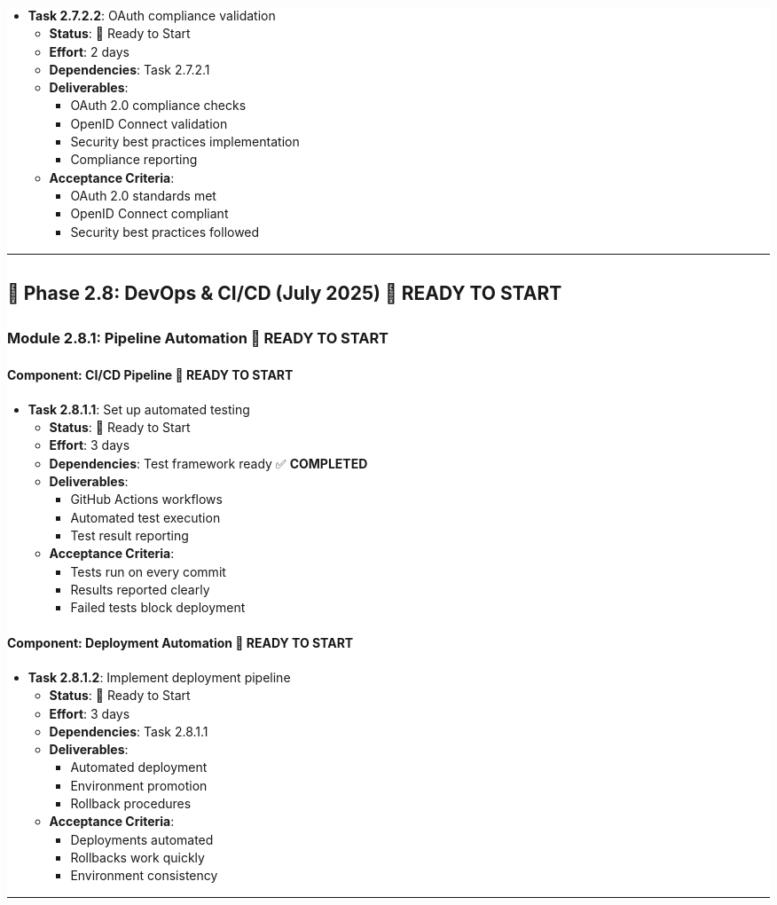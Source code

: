 - **Task 2.7.2.2**: OAuth compliance validation
  - **Status**: 🚀 Ready to Start
  - **Effort**: 2 days
  - **Dependencies**: Task 2.7.2.1
  - **Deliverables**:
    - OAuth 2.0 compliance checks
    - OpenID Connect validation
    - Security best practices implementation
    - Compliance reporting
  - **Acceptance Criteria**:
    - OAuth 2.0 standards met
    - OpenID Connect compliant
    - Security best practices followed

---

## **🎯 Phase 2.8: DevOps & CI/CD (July 2025)** 🚀 **READY TO START**

### **Module 2.8.1: Pipeline Automation** 🚀 **READY TO START**

#### **Component: CI/CD Pipeline** 🚀 **READY TO START**

- **Task 2.8.1.1**: Set up automated testing
  - **Status**: 🚀 Ready to Start
  - **Effort**: 3 days
  - **Dependencies**: Test framework ready ✅ **COMPLETED**
  - **Deliverables**:
    - GitHub Actions workflows
    - Automated test execution
    - Test result reporting
  - **Acceptance Criteria**:
    - Tests run on every commit
    - Results reported clearly
    - Failed tests block deployment

#### **Component: Deployment Automation** 🚀 **READY TO START**

- **Task 2.8.1.2**: Implement deployment pipeline
  - **Status**: 🚀 Ready to Start
  - **Effort**: 3 days
  - **Dependencies**: Task 2.8.1.1
  - **Deliverables**:
    - Automated deployment
    - Environment promotion
    - Rollback procedures
  - **Acceptance Criteria**:
    - Deployments automated
    - Rollbacks work quickly
    - Environment consistency

---